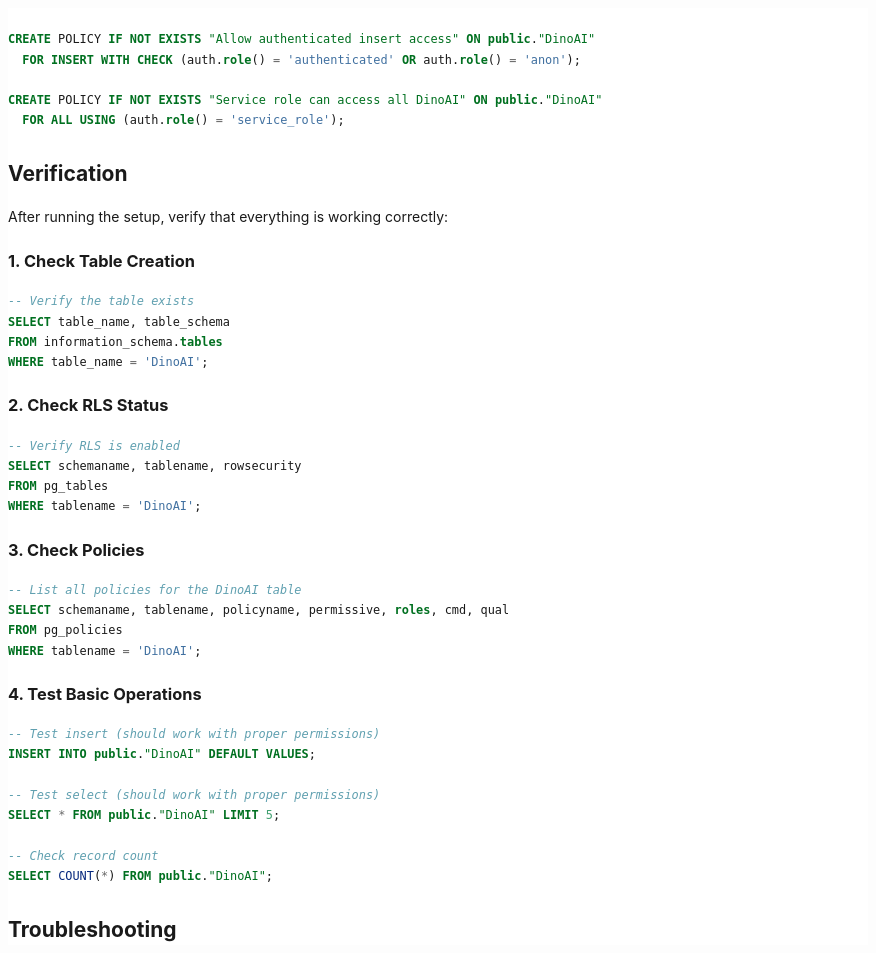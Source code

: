 ```sql

CREATE POLICY IF NOT EXISTS "Allow authenticated insert access" ON public."DinoAI"
  FOR INSERT WITH CHECK (auth.role() = 'authenticated' OR auth.role() = 'anon');

CREATE POLICY IF NOT EXISTS "Service role can access all DinoAI" ON public."DinoAI"
  FOR ALL USING (auth.role() = 'service_role');
```

## Verification

After running the setup, verify that everything is working correctly:

### 1. Check Table Creation

```sql
-- Verify the table exists
SELECT table_name, table_schema 
FROM information_schema.tables 
WHERE table_name = 'DinoAI';
```

### 2. Check RLS Status

```sql
-- Verify RLS is enabled
SELECT schemaname, tablename, rowsecurity 
FROM pg_tables 
WHERE tablename = 'DinoAI';
```

### 3. Check Policies

```sql
-- List all policies for the DinoAI table
SELECT schemaname, tablename, policyname, permissive, roles, cmd, qual 
FROM pg_policies 
WHERE tablename = 'DinoAI';
```

### 4. Test Basic Operations

```sql
-- Test insert (should work with proper permissions)
INSERT INTO public."DinoAI" DEFAULT VALUES;

-- Test select (should work with proper permissions)
SELECT * FROM public."DinoAI" LIMIT 5;

-- Check record count
SELECT COUNT(*) FROM public."DinoAI";
```

## Troubleshooting
